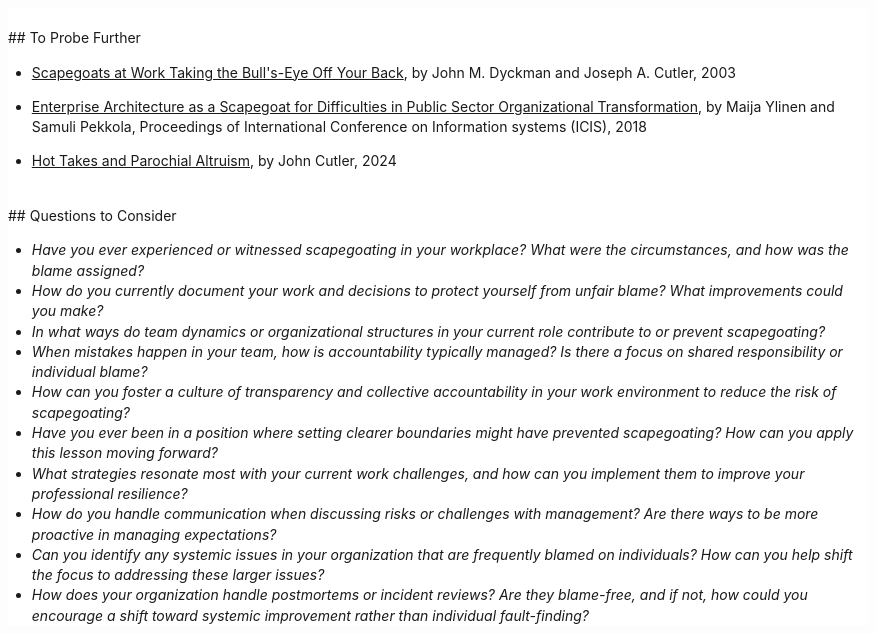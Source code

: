 
<br>
## To Probe Further

* [Scapegoats at Work Taking the Bull's-Eye Off Your Back](https://www.bloomsbury.com/us/scapegoats-at-work-9780313072086/), by John M. Dyckman and Joseph A. Cutler, 2003

* [Enterprise Architecture as a Scapegoat for Difficulties in Public Sector Organizational Transformation](https://aisel.aisnet.org/icis2018/governance/Presentations/7/), by Maija Ylinen and Samuli Pekkola, Proceedings of International Conference on Information systems (ICIS), 2018

* [Hot Takes and Parochial Altruism](https://cutlefish.substack.com/p/tbm-327-hot-takes-and-parochial-altruism), by John Cutler, 2024

<br>
## Questions to Consider

* *Have you ever experienced or witnessed scapegoating in your workplace? What were the circumstances, and how was the blame assigned?*
* *How do you currently document your work and decisions to protect yourself from unfair blame? What improvements could you make?*
* *In what ways do team dynamics or organizational structures in your current role contribute to or prevent scapegoating?*
* *When mistakes happen in your team, how is accountability typically managed? Is there a focus on shared responsibility or individual blame?*
* *How can you foster a culture of transparency and collective accountability in your work environment to reduce the risk of scapegoating?*
* *Have you ever been in a position where setting clearer boundaries might have prevented scapegoating? How can you apply this lesson moving forward?*
* *What strategies resonate most with your current work challenges, and how can you implement them to improve your professional resilience?*
* *How do you handle communication when discussing risks or challenges with management? Are there ways to be more proactive in managing expectations?*
* *Can you identify any systemic issues in your organization that are frequently blamed on individuals? How can you help shift the focus to addressing these larger issues?*
* *How does your organization handle postmortems or incident reviews? Are they blame-free, and if not, how could you encourage a shift toward systemic improvement rather than individual fault-finding?*